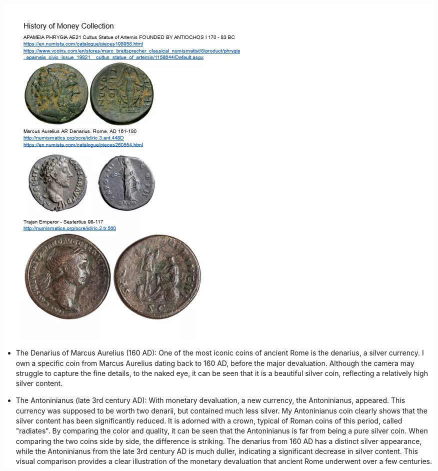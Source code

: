 ![image](assets/chapitre-2.1/2.webp)

- The Denarius of Marcus Aurelius (160 AD):
  One of the most iconic coins of ancient Rome is the denarius, a silver currency. I own a specific coin from Marcus Aurelius dating back to 160 AD, before the major devaluation. Although the camera may struggle to capture the fine details, to the naked eye, it can be seen that it is a beautiful silver coin, reflecting a relatively high silver content.

- The Antoninianus (late 3rd century AD):
  With monetary devaluation, a new currency, the Antoninianus, appeared. This currency was supposed to be worth two denarii, but contained much less silver. My Antoninianus coin clearly shows that the silver content has been significantly reduced. It is adorned with a crown, typical of Roman coins of this period, called "radiates". By comparing the color and quality, it can be seen that the Antoninianus is far from being a pure silver coin.
  When comparing the two coins side by side, the difference is striking. The denarius from 160 AD has a distinct silver appearance, while the Antoninianus from the late 3rd century AD is much duller, indicating a significant decrease in silver content. This visual comparison provides a clear illustration of the monetary devaluation that ancient Rome underwent over a few centuries.
